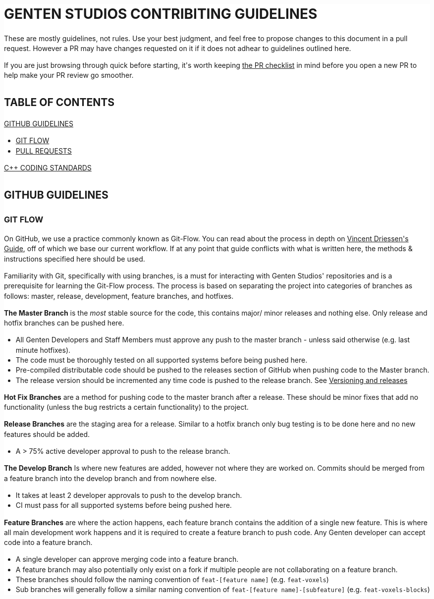 # GENTEN STUDIOS CONTRIBITING GUIDELINES
These are mostly guidelines, not rules. Use your best judgment, and feel free to propose changes to this document in a pull request. However a PR may have changes requested on it if it does not adhear to guidelines outlined here.

If you are just browsing through quick before starting, it's worth keeping [the PR checklist](#pr-checklist) in mind before you open a new PR to help make your PR review go smoother. 

## TABLE OF CONTENTS

[GITHUB GUIDELINES](#GITHUB-GUIDELINES)
* [GIT FLOW](#GIT-FLOW)
* [PULL REQUESTS](#PULL-REQUESTS)

[C++ CODING STANDARDS](#C++-CODING-STANDARDS)

## GITHUB GUIDELINES
### GIT FLOW
On GitHub, we use a practice commonly known as Git-Flow. You can read about the process in depth on [Vincent Driessen's Guide](https://nvie.com/posts/a-successful-git-branching-model/), off of which we base our current workflow. If at any point that guide conflicts with what is written here, the methods & instructions specified here should be used.

Familiarity with Git, specifically with using branches, is a must for interacting with Genten Studios' repositories and is a prerequisite for learning the Git-Flow process. The process is based on separating the project into categories of branches as follows: master, release, development, feature branches, and hotfixes.

**The Master Branch** is the *most* stable source for the code, this contains major/ minor releases and nothing else. Only release and hotfix branches can be pushed here.
- All Genten Developers and Staff Members must approve any push to the master branch - unless said otherwise (e.g. last minute hotfixes).
- The code must be thoroughly tested on all supported systems before being pushed here.
- Pre-compiled distributable code should be pushed to the releases section of GitHub when pushing code to the Master branch.
- The release version should be incremented any time code is pushed to the release branch. See [Versioning and releases](#VERSIONING-AND-RELEASES)

**Hot Fix Branches** are a method for pushing code to the master branch after a release. These should be minor fixes that add no functionality (unless the bug restricts a certain functionality) to the project.

**Release Branches** are the staging area for a release. Similar to a hotfix branch only bug testing is to be done here and no new features should be added. 
- A > 75% active developer approval to push to the release branch.

**The Develop Branch** Is where new features are added, however not where they are worked on. Commits should be merged from a feature branch into the develop branch and from nowhere else.
- It takes at least 2 developer approvals to push to the develop branch.
- CI must pass for all supported systems before being pushed here.

**Feature Branches** are where the action happens, each feature branch contains the addition of a single new feature. This is where all main development work happens and it is required to create a feature branch to push code. Any Genten developer can accept code into a feature branch.
- A single developer can approve merging code into a feature branch.
- A feature branch may also potentially only exist on a fork if multiple people are not collaborating on a feature branch.
- These branches should follow the naming convention of ``feat-[feature name]`` (e.g. ``feat-voxels``)
- Sub branches will generally follow a similar naming convention of ``feat-[feature name]-[subfeature]`` (e.g. ``feat-voxels-blocks``)
